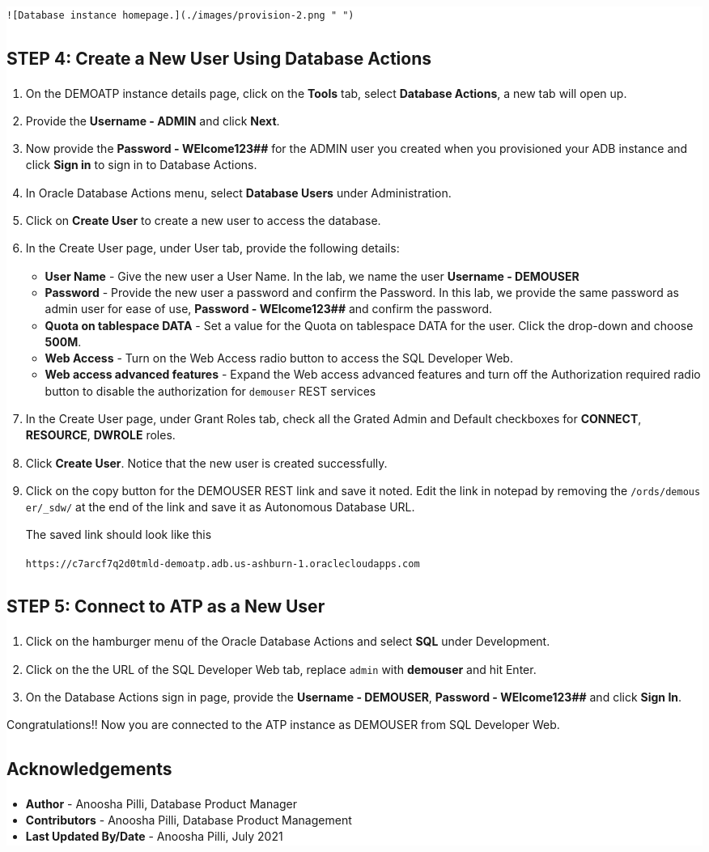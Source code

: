     ![Database instance homepage.](./images/provision-2.png " ")

## **STEP 4:** Create a New User Using Database Actions

1. On the DEMOATP instance details page, click on the **Tools** tab, select **Database Actions**, a new tab will open up.

2. Provide the **Username - ADMIN** and click **Next**.

3. Now provide the **Password - WElcome123##** for the ADMIN user you created when you provisioned your ADB instance and click **Sign in** to sign in to Database Actions.

4.  In Oracle Database Actions menu, select **Database Users** under Administration.

5. Click on **Create User** to create a new user to access the database.

6. In the Create User page, under User tab, provide the following details:
    - **User Name** - Give the new user a User Name. In the lab, we name the user **Username - DEMOUSER** 
    - **Password** - Provide the new user a password and confirm the Password. In this lab, we provide the same password as admin user for ease of use, **Password - WElcome123##** and confirm the password.
    - **Quota on tablespace DATA** - Set a value for the Quota on tablespace DATA for the user. Click the drop-down and choose **500M**.
    - **Web Access** - Turn on the Web Access radio button to access the SQL Developer Web.
    - **Web access advanced features** - Expand the Web access advanced features and turn off the Authorization required radio button to disable the authorization for `demouser` REST services

7. In the Create User page, under Grant Roles tab, check all the Grated Admin and Default checkboxes for **CONNECT**, **RESOURCE**, **DWROLE** roles.

8.  Click **Create User**. Notice that the new user is created successfully.

9. Click on the copy button for the DEMOUSER REST link and save it noted. Edit the link in notepad by removing the `/ords/demouser/_sdw/` at the end of the link and save it as Autonomous Database URL.

    The saved link should look like this

    ```
    https://c7arcf7q2d0tmld-demoatp.adb.us-ashburn-1.oraclecloudapps.com
    ```

## **STEP 5:** Connect to ATP as a New User

1. Click on the hamburger menu of the Oracle Database Actions and select **SQL** under Development.

2. Click on the the URL of the SQL Developer Web tab, replace `admin` with **demouser** and hit Enter.

3. On the Database Actions sign in page, provide the **Username - DEMOUSER**, **Password - WElcome123##** and click **Sign In**.

Congratulations!! Now you are connected to the ATP instance as DEMOUSER from SQL Developer Web.

## Acknowledgements

* **Author** - Anoosha Pilli, Database Product Manager
* **Contributors** -  Anoosha Pilli, Database Product Management
* **Last Updated By/Date** - Anoosha Pilli, July 2021
